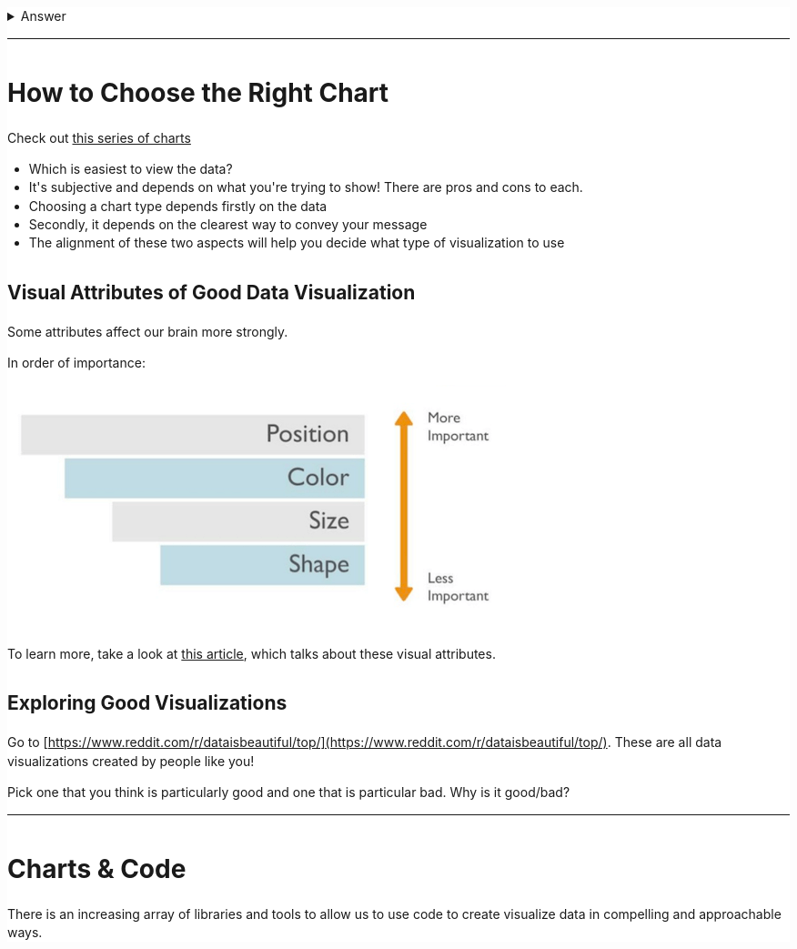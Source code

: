 <details><summary>Answer</summary></details>

---

# How to Choose the Right Chart

Check out [this series of charts](assets/series-of-charts.png)

* Which is easiest to view the data?
* It's subjective and depends on what you're trying to show! There are pros and cons to each.
* Choosing a chart type depends firstly on the data
* Secondly, it depends on the clearest way to convey your message
* The alignment of these two aspects will help you decide what type of visualization to use

## Visual Attributes of Good Data Visualization

Some attributes affect our brain more strongly.

In order of importance:

![](assets/visual-attributes.png)

To learn more, take a look at [this article](http://mediashift.org/2016/02/checklist-does-your-data-visualization-say-what-you-think-it-says/), which talks about these visual attributes.

## Exploring Good Visualizations

Go to [https://www.reddit.com/r/dataisbeautiful/top/](https://www.reddit.com/r/dataisbeautiful/top/). These are all data visualizations created by people like you!

Pick one that you think is particularly good and one that is particular bad. Why is it good/bad?

---

# Charts & Code

There is an increasing array of libraries and tools to allow us to use code to create visualize data in compelling and approachable ways.
